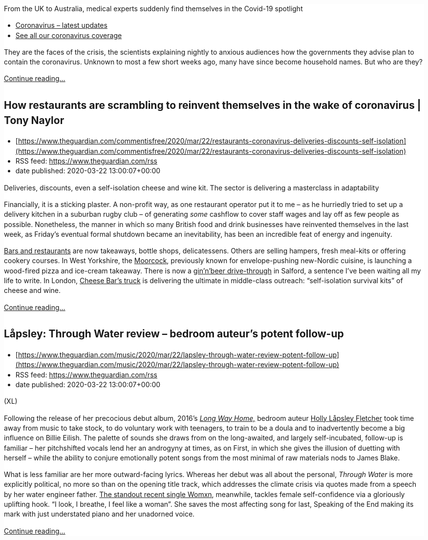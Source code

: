 <p>From the UK to Australia, medical experts suddenly find themselves in the Covid-19 spotlight</p><ul><li><a href="https://www.theguardian.com/world/series/coronavirus-live/latest">Coronavirus – latest updates</a></li><li><a href="https://www.theguardian.com/world/coronavirus-outbreak">See all our coronavirus coverage</a></li></ul><p>They are the faces of the crisis, the scientists explaining nightly to anxious audiences how the governments they advise plan to contain the coronavirus. Unknown to most a few short weeks ago, many have since become household names. But who are they?</p> <a href="https://www.theguardian.com/world/2020/mar/22/coronavirus-meet-the-scientists-who-are-now-household-names">Continue reading...</a>

## How restaurants are scrambling to reinvent themselves in the wake of coronavirus | Tony Naylor
 - [https://www.theguardian.com/commentisfree/2020/mar/22/restaurants-coronavirus-deliveries-discounts-self-isolation](https://www.theguardian.com/commentisfree/2020/mar/22/restaurants-coronavirus-deliveries-discounts-self-isolation)
 - RSS feed: https://www.theguardian.com/rss
 - date published: 2020-03-22 13:00:07+00:00

<p>Deliveries, discounts, even a self-isolation cheese and wine kit. The sector is delivering a masterclass in adaptability</p><p>Financially, it is a sticking plaster. A non-profit way, as one restaurant operator put it to me – as he hurriedly tried to set up a delivery kitchen in a suburban rugby club – of generating <em>some</em> cashflow to cover staff wages and lay off as few people as possible. Nonetheless, the manner in which so many British food and drink businesses have reinvented themselves in the last week, as Friday’s eventual formal shutdown became an inevitability, has been an incredible feat of energy and ingenuity.</p><p><a href="https://www.theguardian.com/world/2020/mar/16/coronavirus-business-leaders-call-for-dramatic-rise-in-emergency-support">Bars and restaurants</a> are now takeaways, bottle shops, delicatessens. Others are selling hampers, fresh meal-kits or offering cookery courses. In West Yorkshire, the <a href="https://www.themoorcock.co.uk/so/ddN3jrzHi#/main">Moorcock</a>, previously known for envelope-pushing new-Nordic cuisine, is launching a wood-fired pizza and ice-cream takeaway. There is now a <a href="https://www.manchestereveningnews.co.uk/whats-on/food-drink-news/theres-gin-beer-drive-thru-17948647">gin’n’beer drive-through</a> in Salford, a sentence I’ve been waiting all my life to write. In London, <a href="https://twitter.com/CheeseTruckLDN/status/1240289230645010432">Cheese Bar’s truck</a> is delivering the ultimate in middle-class outreach: “self-isolation survival kits” of cheese and wine.</p> <a href="https://www.theguardian.com/commentisfree/2020/mar/22/restaurants-coronavirus-deliveries-discounts-self-isolation">Continue reading...</a>

## Låpsley: Through Water review – bedroom auteur’s potent follow-up
 - [https://www.theguardian.com/music/2020/mar/22/lapsley-through-water-review-potent-follow-up](https://www.theguardian.com/music/2020/mar/22/lapsley-through-water-review-potent-follow-up)
 - RSS feed: https://www.theguardian.com/rss
 - date published: 2020-03-22 13:00:07+00:00

<p>(XL)</p><p>Following the release of her precocious debut album, 2016’s <em><a href="https://www.theguardian.com/music/2016/mar/06/lapsley-long-way-home-review" title="">Long Way Home,</a></em> bedroom auteur <a href="https://musiclapsley.com/" title="">Holly Låpsley Fletcher</a> took time away from music to take stock, to do voluntary work with teenagers, to train to be a doula and to inadvertently become a big influence on Billie Eilish. The palette of sounds she draws from on the long-awaited, and largely self-incubated, follow-up is familiar – her pitchshifted vocals lend her an androgyny at times, as on First, in which she gives the illusion of duetting with herself – while the ability to conjure emotionally potent songs from the most minimal of raw materials nods to James Blake.</p><p>What is less familiar are her more outward-facing lyrics. Whereas her debut was all about the personal, <em>Through Water</em> is more explicitly political, no more so than on the opening title track, which addresses the climate crisis via quotes made from a speech by her water engineer father. <a href="https://www.youtube.com/watch?v=Wlf2M56Qbcc" title="">The standout recent single Womxn</a>, meanwhile, tackles female self-confidence via a gloriously uplifting hook. “I look, I breathe, I feel like a woman”. She saves the most affecting song for last, Speaking of the End making its mark with just understated piano and her unadorned voice.</p> <a href="https://www.theguardian.com/music/2020/mar/22/lapsley-through-water-review-potent-follow-up">Continue reading...</a>
